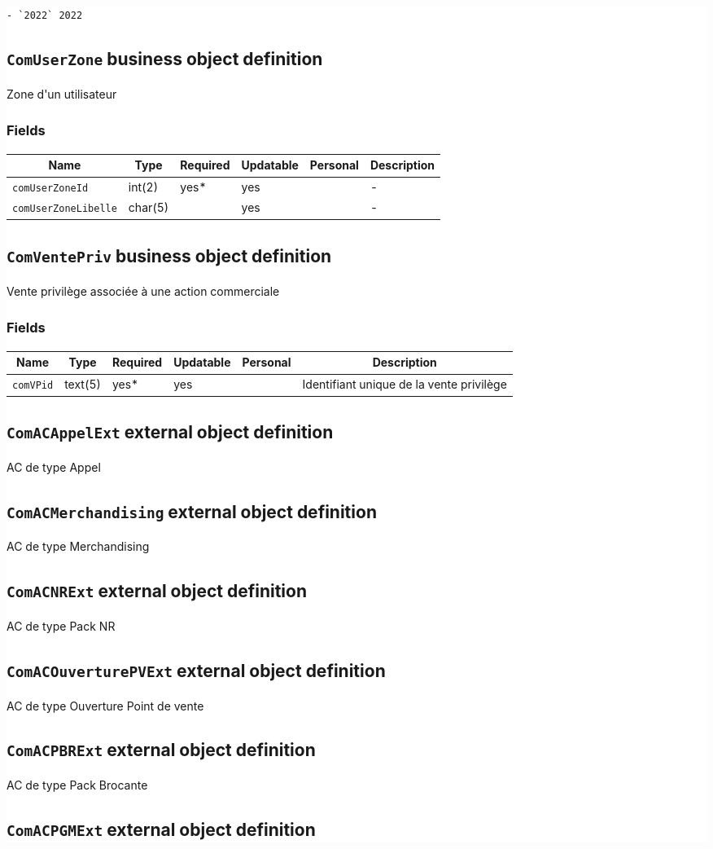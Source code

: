     - `2022` 2022

`ComUserZone` business object definition
----------------------------------------

Zone d'un utilisateur

### Fields

| Name                                                         | Type                                     | Required | Updatable | Personal | Description                                                                      | 
| ------------------------------------------------------------ | ---------------------------------------- | -------- | --------- | -------- | -------------------------------------------------------------------------------- |
| `comUserZoneId`                                              | int(2)                                   | yes*     | yes       |          | -                                                                                |
| `comUserZoneLibelle`                                         | char(5)                                  |          | yes       |          | -                                                                                |

`ComVentePriv` business object definition
-----------------------------------------

Vente privilège associée à une action commerciale

### Fields

| Name                                                         | Type                                     | Required | Updatable | Personal | Description                                                                      | 
| ------------------------------------------------------------ | ---------------------------------------- | -------- | --------- | -------- | -------------------------------------------------------------------------------- |
| `comVPid`                                                    | text(5)                                  | yes*     | yes       |          | Identifiant unique de la vente privilège                                         |

`ComACAppelExt` external object definition
------------------------------------------

AC de type Appel


`ComACMerchandising` external object definition
-----------------------------------------------

AC de type Merchandising


`ComACNRExt` external object definition
---------------------------------------

AC de type Pack NR


`ComACOuverturePVExt` external object definition
------------------------------------------------

AC de type Ouverture Point de vente


`ComACPBRExt` external object definition
----------------------------------------

AC de type Pack Brocante


`ComACPGMExt` external object definition
----------------------------------------
